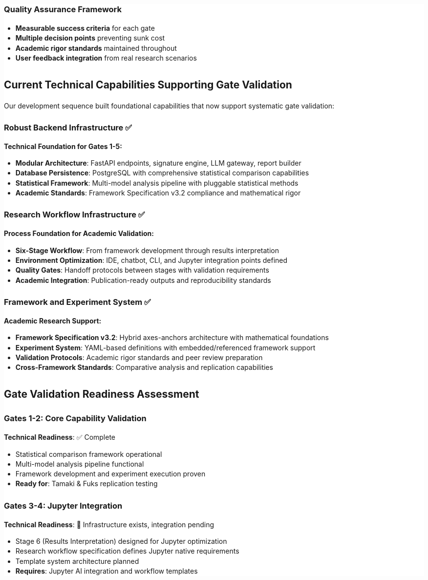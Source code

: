 ### **Quality Assurance Framework**
- **Measurable success criteria** for each gate
- **Multiple decision points** preventing sunk cost
- **Academic rigor standards** maintained throughout
- **User feedback integration** from real research scenarios

## Current Technical Capabilities Supporting Gate Validation

Our development sequence built foundational capabilities that now support systematic gate validation:

### **Robust Backend Infrastructure** ✅
**Technical Foundation for Gates 1-5:**
- **Modular Architecture**: FastAPI endpoints, signature engine, LLM gateway, report builder
- **Database Persistence**: PostgreSQL with comprehensive statistical comparison capabilities
- **Statistical Framework**: Multi-model analysis pipeline with pluggable statistical methods
- **Academic Standards**: Framework Specification v3.2 compliance and mathematical rigor

### **Research Workflow Infrastructure** ✅
**Process Foundation for Academic Validation:**
- **Six-Stage Workflow**: From framework development through results interpretation
- **Environment Optimization**: IDE, chatbot, CLI, and Jupyter integration points defined
- **Quality Gates**: Handoff protocols between stages with validation requirements
- **Academic Integration**: Publication-ready outputs and reproducibility standards

### **Framework and Experiment System** ✅
**Academic Research Support:**
- **Framework Specification v3.2**: Hybrid axes-anchors architecture with mathematical foundations
- **Experiment System**: YAML-based definitions with embedded/referenced framework support
- **Validation Protocols**: Academic rigor standards and peer review preparation
- **Cross-Framework Standards**: Comparative analysis and replication capabilities

## Gate Validation Readiness Assessment

### **Gates 1-2: Core Capability Validation**
**Technical Readiness**: ✅ Complete
- Statistical comparison framework operational
- Multi-model analysis pipeline functional
- Framework development and experiment execution proven
- **Ready for**: Tamaki & Fuks replication testing

### **Gates 3-4: Jupyter Integration**
**Technical Readiness**: 🔧 Infrastructure exists, integration pending
- Stage 6 (Results Interpretation) designed for Jupyter optimization
- Research workflow specification defines Jupyter native requirements
- Template system architecture planned
- **Requires**: Jupyter AI integration and workflow templates
